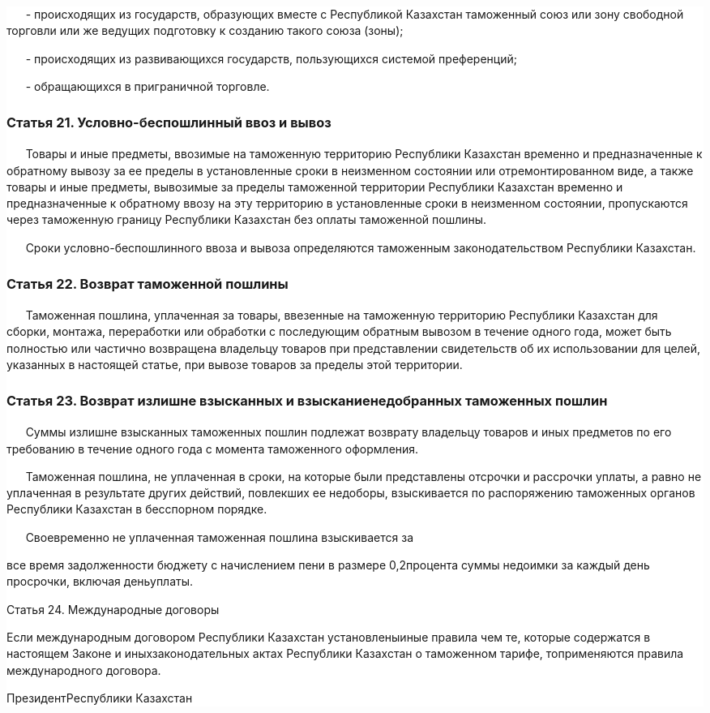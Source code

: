       - происходящих из государств, образующих вместе с Республикой Казахстан таможенный союз или зону свободной торговли или же ведущих подготовку к созданию такого союза (зоны);

      - происходящих из развивающихся государств, пользующихся системой преференций;

      - обращающихся в приграничной торговле.

### Статья 21. Условно-беспошлинный ввоз и вывоз

      Товары и иные предметы, ввозимые на таможенную территорию Республики Казахстан временно и предназначенные к обратному вывозу за ее пределы в установленные сроки в неизменном состоянии или отремонтированном виде, а также товары и иные предметы, вывозимые за пределы таможенной территории Республики Казахстан временно и предназначенные к обратному ввозу на эту территорию в установленные сроки в неизменном состоянии, пропускаются через таможенную границу Республики Казахстан без оплаты таможенной пошлины.

      Сроки условно-беспошлинного ввоза и вывоза определяются таможенным законодательством Республики Казахстан.

### Статья 22. Возврат таможенной пошлины

      Таможенная пошлина, уплаченная за товары, ввезенные на таможенную территорию Республики Казахстан для сборки, монтажа, переработки или обработки с последующим обратным вывозом в течение одного года, может быть полностью или частично возвращена владельцу товаров при представлении свидетельств об их использовании для целей, указанных в настоящей статье, при вывозе товаров за пределы этой территории.

### Статья 23. Возврат излишне взысканных и взысканиенедобранных таможенных пошлин

      Суммы излишне взысканных таможенных пошлин подлежат возврату владельцу товаров и иных предметов по его требованию в течение одного года с момента таможенного оформления.

      Таможенная пошлина, не уплаченная в сроки, на которые были представлены отсрочки и рассрочки уплаты, а равно не уплаченная в результате других действий, повлекших ее недоборы, взыскивается по распоряжению таможенных органов Республики Казахстан в бесспорном порядке.

      Своевременно не уплаченная таможенная пошлина взыскивается за

все время задолженности бюджету с начислением пени в размере 0,2процента суммы недоимки за каждый день просрочки, включая деньуплаты.

Статья 24. Международные договоры

Если международным договором Республики Казахстан установленыиные правила чем те, которые содержатся в настоящем Законе и иныхзаконодательных актах Республики Казахстан о таможенном тарифе, топрименяются правила международного договора.

ПрезидентРеспублики Казахстан

